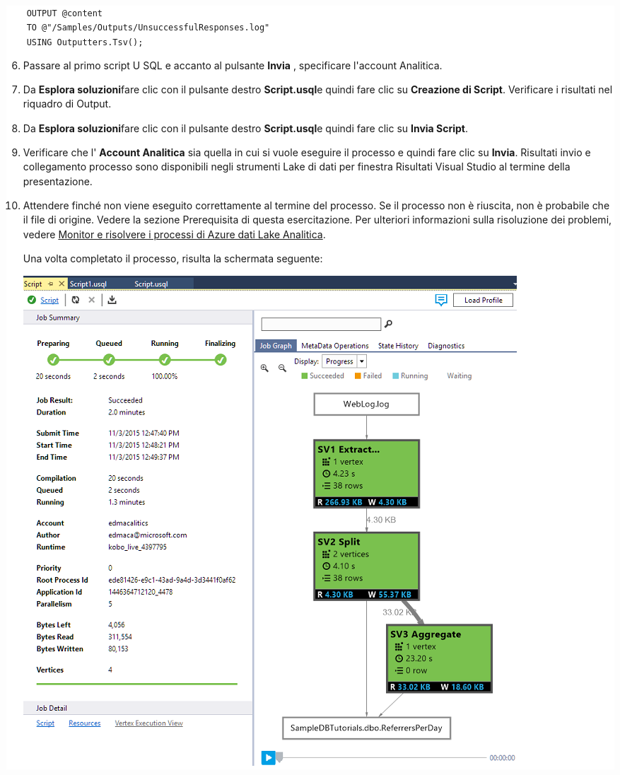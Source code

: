         OUTPUT @content
        TO @"/Samples/Outputs/UnsuccessfulResponses.log"
        USING Outputters.Tsv();

6. Passare al primo script U SQL e accanto al pulsante **Invia** , specificare l'account Analitica.
7. Da **Esplora soluzioni**fare clic con il pulsante destro **Script.usql**e quindi fare clic su **Creazione di Script**. Verificare i risultati nel riquadro di Output.
8. Da **Esplora soluzioni**fare clic con il pulsante destro **Script.usql**e quindi fare clic su **Invia Script**.
9. Verificare che l' **Account Analitica** sia quella in cui si vuole eseguire il processo e quindi fare clic su **Invia**. Risultati invio e collegamento processo sono disponibili negli strumenti Lake di dati per finestra Risultati Visual Studio al termine della presentazione.
10. Attendere finché non viene eseguito correttamente al termine del processo.  Se il processo non è riuscita, non è probabile che il file di origine.  Vedere la sezione Prerequisita di questa esercitazione. Per ulteriori informazioni sulla risoluzione dei problemi, vedere [Monitor e risolvere i processi di Azure dati Lake Analitica](data-lake-analytics-monitor-and-troubleshoot-jobs-tutorial.md).

    Una volta completato il processo, risulta la schermata seguente:

    ![analitica lake dati analizza i registri di sito Web blog](./media/data-lake-analytics-analyze-weblogs/data-lake-analytics-analyze-weblogs-job-completed.png)
